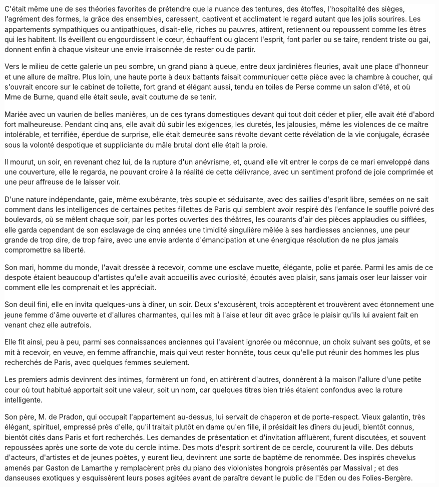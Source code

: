C'était même une de ses théories favorites de prétendre que la nuance des tentures, des étoffes, l'hospitalité des sièges, l'agrément des formes, la grâce des ensembles, caressent, captivent et acclimatent le regard autant que les jolis sourires. Les appartements sympathiques ou antipathiques, disait-elle, riches ou pauvres, attirent, retiennent ou repoussent comme les êtres qui les habitent. Ils éveillent ou engourdissent le cœur, échauffent ou glacent l'esprit, font parler ou se taire, rendent triste ou gai, donnent enfin à chaque visiteur une envie irraisonnée de rester ou de partir.

Vers le milieu de cette galerie un peu sombre, un grand piano à queue, entre deux jardinières fleuries, avait une place d'honneur et une allure de maître. Plus loin, une haute porte à deux battants faisait communiquer cette pièce avec la chambre à coucher, qui s'ouvrait encore sur le cabinet de toilette, fort grand et élégant aussi, tendu en toiles de Perse comme un salon d'été, et où Mme de Burne, quand elle était seule, avait coutume de se tenir.

Mariée avec un vaurien de belles manières, un de ces tyrans domestiques devant qui tout doit céder et plier, elle avait été d'abord fort malheureuse. Pendant cinq ans, elle avait dû subir les exigences, les duretés, les jalousies, même les violences de ce maître intolérable, et terrifiée, éperdue de surprise, elle était demeurée sans révolte devant cette révélation de la vie conjugale, écrasée sous la volonté despotique et suppliciante du mâle brutal dont elle était la proie.

Il mourut, un soir, en revenant chez lui, de la rupture d'un anévrisme, et, quand elle vit entrer le corps de ce mari enveloppé dans une couverture, elle le regarda, ne pouvant croire à la réalité de cette délivrance, avec un sentiment profond de joie comprimée et une peur affreuse de le laisser voir.

D'une nature indépendante, gaie, même exubérante, très souple et séduisante, avec des saillies d'esprit libre, semées on ne sait comment dans les intelligences de certaines petites fillettes de Paris qui semblent avoir respiré dès l'enfance le souffle poivré des boulevards, où se mêlent chaque soir, par les portes ouvertes des théâtres, les courants d'air des pièces applaudies ou sifflées, elle garda cependant de son esclavage de cinq années une timidité singulière mêlée à ses hardiesses anciennes, une peur grande de trop dire, de trop faire, avec une envie ardente d'émancipation et une énergique résolution de ne plus jamais compromettre sa liberté.

Son mari, homme du monde, l'avait dressée à recevoir, comme une esclave muette, élégante, polie et parée. Parmi les amis de ce despote étaient beaucoup d'artistes qu'elle avait accueillis avec curiosité, écoutés avec plaisir, sans jamais oser leur laisser voir comment elle les comprenait et les appréciait.

Son deuil fini, elle en invita quelques-uns à dîner, un soir. Deux s'excusèrent, trois acceptèrent et trouvèrent avec étonnement une jeune femme d'âme ouverte et d'allures charmantes, qui les mit à l'aise et leur dit avec grâce le plaisir qu'ils lui avaient fait en venant chez elle autrefois.

Elle fit ainsi, peu à peu, parmi ses connaissances anciennes qui l'avaient ignorée ou méconnue, un choix suivant ses goûts, et se mit à recevoir, en veuve, en femme affranchie, mais qui veut rester honnête, tous ceux qu'elle put réunir des hommes les plus recherchés de Paris, avec quelques femmes seulement.

Les premiers admis devinrent des intimes, formèrent un fond, en attirèrent d'autres, donnèrent à la maison l'allure d'une petite cour où tout habitué apportait soit une valeur, soit un nom, car quelques titres bien triés étaient confondus avec la roture intelligente.

Son père, M. de Pradon, qui occupait l'appartement au-dessus, lui servait de chaperon et de porte-respect. Vieux galantin, très élégant, spirituel, empressé près d'elle, qu'il traitait plutôt en dame qu'en fille, il présidait les dîners du jeudi, bientôt connus, bientôt cités dans Paris et fort recherchés. Les demandes de présentation et d'invitation affluèrent, furent discutées, et souvent repoussées après une sorte de vote du cercle intime. Des mots d'esprit sortirent de ce cercle, coururent la ville. Des débuts d'acteurs, d'artistes et de jeunes poètes, y eurent lieu, devinrent une sorte de baptême de renommée. Des inspirés chevelus amenés par Gaston de Lamarthe y remplacèrent près du piano des violonistes hongrois présentés par Massival ; et des danseuses exotiques y esquissèrent leurs poses agitées avant de paraître devant le public de l'Eden ou des Folies-Bergère.

